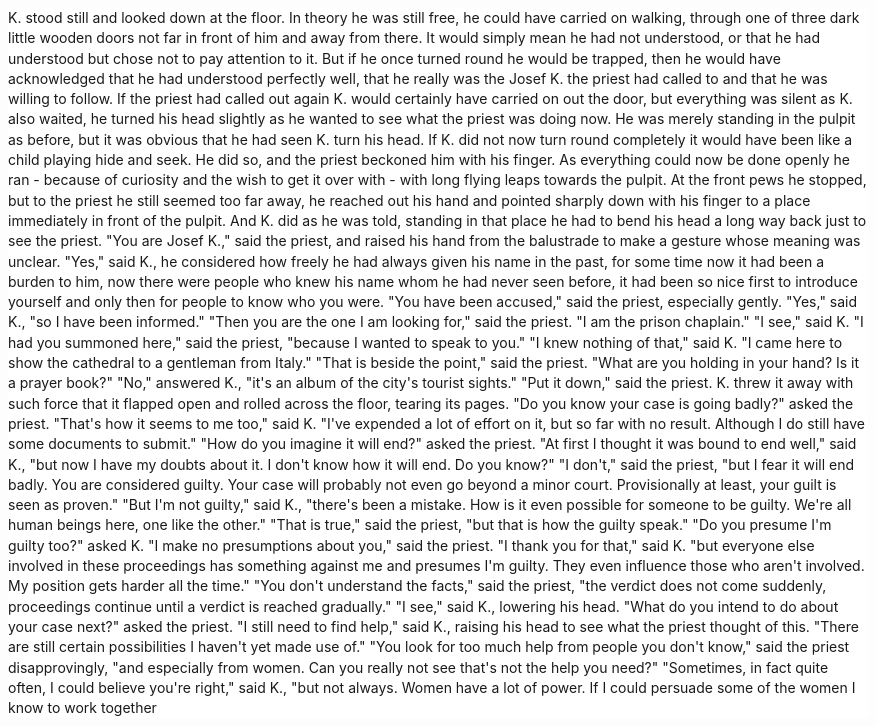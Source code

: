    K. stood still and looked down at the floor.  In theory he was
still free, he could have carried on walking, through one of three dark
little wooden doors not far in front of him and away from there.  It
would simply mean he had not understood, or that he had understood but
chose not to pay attention to it.  But if he once turned round he would
be trapped, then he would have acknowledged that he had understood
perfectly well, that he really was the Josef K. the priest had called to
and that he was willing to follow.  If the priest had called out again
K. would certainly have carried on out the door, but everything was
silent as K. also waited, he turned his head slightly as he wanted to
see what the priest was doing now.  He was merely standing in the pulpit
as before, but it was obvious that he had seen K. turn his head.  If K.
did not now turn round completely it would have been like a child
playing hide and seek.  He did so, and the priest beckoned him with his
finger.  As everything could now be done openly he ran - because of
curiosity and the wish to get it over with - with long flying leaps
towards the pulpit.  At the front pews he stopped, but to the priest he
still seemed too far away, he reached out his hand and pointed sharply
down with his finger to a place immediately in front of the pulpit.  And
K. did as he was told, standing in that place he had to bend his head a
long way back just to see the priest.  "You are Josef K.," said the
priest, and raised his hand from the balustrade to make a gesture whose
meaning was unclear.  "Yes," said K., he considered how freely he had
always given his name in the past, for some time now it had been a
burden to him, now there were people who knew his name whom he had never
seen before, it had been so nice first to introduce yourself and only
then for people to know who you were.  "You have been accused," said the
priest, especially gently.  "Yes," said K., "so I have been informed."
"Then you are the one I am looking for," said the priest.  "I am the
prison chaplain."  "I see," said K.  "I had you summoned here," said the
priest, "because I wanted to speak to you."  "I knew nothing of that,"
said K.  "I came here to show the cathedral to a gentleman from Italy."
"That is beside the point," said the priest.  "What are you holding in
your hand?  Is it a prayer book?"  "No," answered K., "it's an album of
the city's tourist sights."  "Put it down," said the priest.  K. threw
it away with such force that it flapped open and rolled across the
floor, tearing its pages.  "Do you know your case is going badly?" asked
the priest.  "That's how it seems to me too," said K.  "I've expended a
lot of effort on it, but so far with no result.  Although I do still
have some documents to submit."  "How do you imagine it will end?" asked
the priest.  "At first I thought it was bound to end well," said K.,
"but now I have my doubts about it.  I don't know how it will end.  Do
you know?"  "I don't," said the priest, "but I fear it will end badly.
You are considered guilty.  Your case will probably not even go beyond a
minor court.  Provisionally at least, your guilt is seen as proven."
"But I'm not guilty," said K., "there's been a mistake.  How is it even
possible for someone to be guilty.  We're all human beings here, one
like the other."  "That is true," said the priest, "but that is how the
guilty speak."  "Do you presume I'm guilty too?" asked K.  "I make no
presumptions about you," said the priest.  "I thank you for that," said
K. "but everyone else involved in these proceedings has something
against me and presumes I'm guilty.  They even influence those who
aren't involved.  My position gets harder all the time."  "You don't
understand the facts," said the priest, "the verdict does not come
suddenly, proceedings continue until a verdict is reached gradually."
"I see," said K., lowering his head.  "What do you intend to do about
your case next?" asked the priest.  "I still need to find help," said
K., raising his head to see what the priest thought of this.  "There are
still certain possibilities I haven't yet made use of."  "You look for
too much help from people you don't know," said the priest
disapprovingly, "and especially from women.  Can you really not see
that's not the help you need?"  "Sometimes, in fact quite often, I could
believe you're right," said K., "but not always.  Women have a lot of
power.  If I could persuade some of the women I know to work together